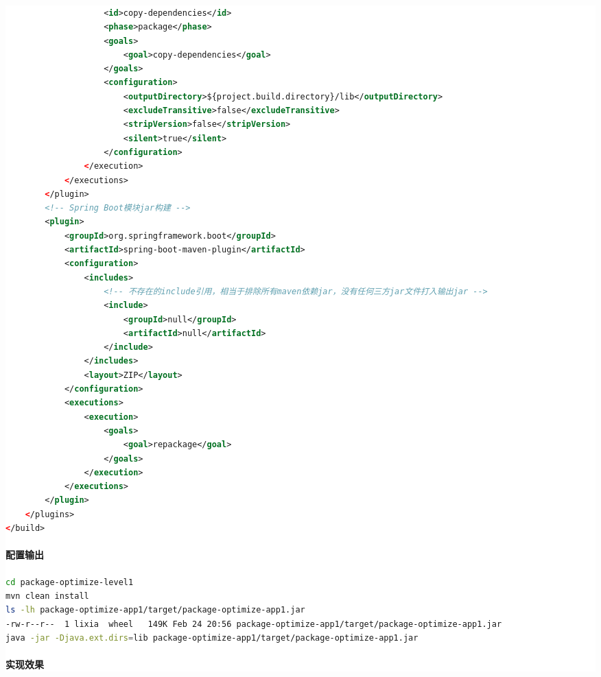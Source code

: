 ```xml
                    <id>copy-dependencies</id>
                    <phase>package</phase>
                    <goals>
                        <goal>copy-dependencies</goal>
                    </goals>
                    <configuration>
                        <outputDirectory>${project.build.directory}/lib</outputDirectory>
                        <excludeTransitive>false</excludeTransitive>
                        <stripVersion>false</stripVersion>
                        <silent>true</silent>
                    </configuration>
                </execution>
            </executions>
        </plugin>
        <!-- Spring Boot模块jar构建 -->
        <plugin>
            <groupId>org.springframework.boot</groupId>
            <artifactId>spring-boot-maven-plugin</artifactId>
            <configuration>
                <includes>
                    <!-- 不存在的include引用，相当于排除所有maven依赖jar，没有任何三方jar文件打入输出jar -->
                    <include>
                        <groupId>null</groupId>
                        <artifactId>null</artifactId>
                    </include>
                </includes>
                <layout>ZIP</layout>
            </configuration>
            <executions>
                <execution>
                    <goals>
                        <goal>repackage</goal>
                    </goals>
                </execution>
            </executions>
        </plugin>
    </plugins>
</build>
```
<a name="fYQ7a"></a>
#### 配置输出
```bash
cd package-optimize-level1
mvn clean install
ls -lh package-optimize-app1/target/package-optimize-app1.jar
-rw-r--r--  1 lixia  wheel   149K Feb 24 20:56 package-optimize-app1/target/package-optimize-app1.jar
java -jar -Djava.ext.dirs=lib package-optimize-app1/target/package-optimize-app1.jar
```
<a name="EuCkW"></a>
#### 实现效果
